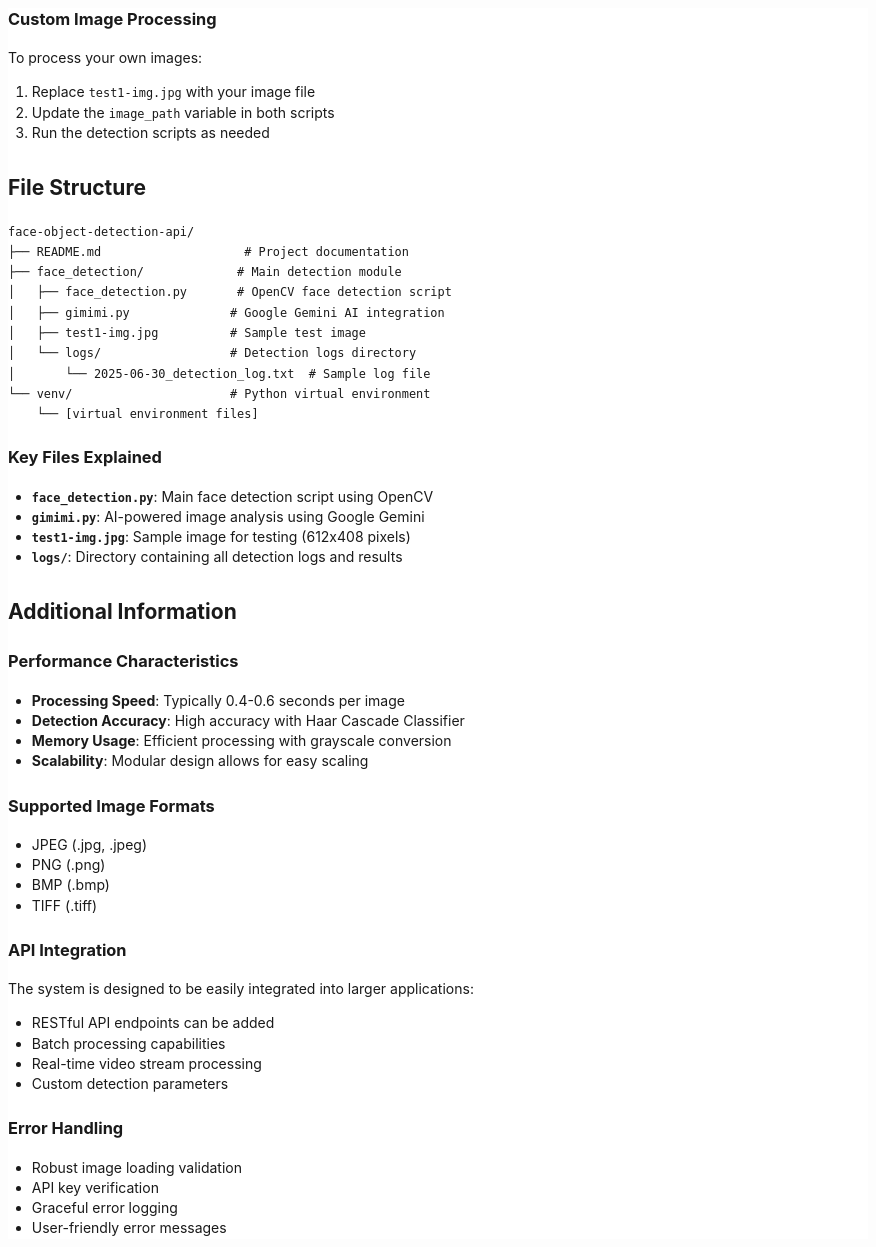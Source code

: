 ### Custom Image Processing
To process your own images:
1. Replace `test1-img.jpg` with your image file
2. Update the `image_path` variable in both scripts
3. Run the detection scripts as needed

## File Structure

```
face-object-detection-api/
├── README.md                    # Project documentation
├── face_detection/             # Main detection module
│   ├── face_detection.py       # OpenCV face detection script
│   ├── gimimi.py              # Google Gemini AI integration
│   ├── test1-img.jpg          # Sample test image
│   └── logs/                  # Detection logs directory
│       └── 2025-06-30_detection_log.txt  # Sample log file
└── venv/                      # Python virtual environment
    └── [virtual environment files]
```

### Key Files Explained

- **`face_detection.py`**: Main face detection script using OpenCV
- **`gimimi.py`**: AI-powered image analysis using Google Gemini
- **`test1-img.jpg`**: Sample image for testing (612x408 pixels)
- **`logs/`**: Directory containing all detection logs and results

## Additional Information

### Performance Characteristics
- **Processing Speed**: Typically 0.4-0.6 seconds per image
- **Detection Accuracy**: High accuracy with Haar Cascade Classifier
- **Memory Usage**: Efficient processing with grayscale conversion
- **Scalability**: Modular design allows for easy scaling

### Supported Image Formats
- JPEG (.jpg, .jpeg)
- PNG (.png)
- BMP (.bmp)
- TIFF (.tiff)

### API Integration
The system is designed to be easily integrated into larger applications:
- RESTful API endpoints can be added
- Batch processing capabilities
- Real-time video stream processing
- Custom detection parameters

### Error Handling
- Robust image loading validation
- API key verification
- Graceful error logging
- User-friendly error messages
